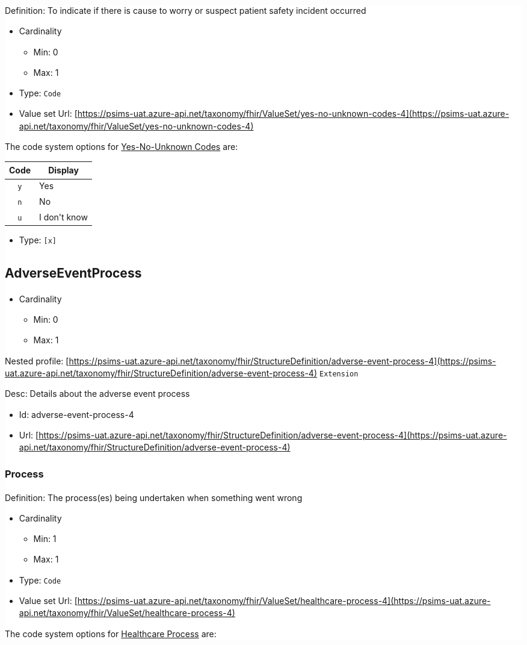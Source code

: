  Definition: To indicate if there is cause to worry or suspect patient safety incident occurred

- Cardinality

    - Min: 0

    - Max: 1

- Type: `Code`

- Value set Url: [https://psims-uat.azure-api.net/taxonomy/fhir/ValueSet/yes-no-unknown-codes-4](https://psims-uat.azure-api.net/taxonomy/fhir/ValueSet/yes-no-unknown-codes-4)

The code system options for [Yes-No-Unknown Codes](/v4/code-systems/#yes-no-unknown-codes) are: 

 | Code | Display |
 | --- | --- |
| `  y` | Yes |
| `  n` | No |
| `  u` | I don't know |

- Type: `[x]`

## AdverseEventProcess

- Cardinality

    - Min: 0

    - Max: 1

Nested profile: [https://psims-uat.azure-api.net/taxonomy/fhir/StructureDefinition/adverse-event-process-4](https://psims-uat.azure-api.net/taxonomy/fhir/StructureDefinition/adverse-event-process-4) `Extension`

Desc: Details about the adverse event process

- Id: adverse-event-process-4

- Url: [https://psims-uat.azure-api.net/taxonomy/fhir/StructureDefinition/adverse-event-process-4](https://psims-uat.azure-api.net/taxonomy/fhir/StructureDefinition/adverse-event-process-4)

### Process

 Definition: The process(es) being undertaken when something went wrong

- Cardinality

    - Min: 1

    - Max: 1

- Type: `Code`

- Value set Url: [https://psims-uat.azure-api.net/taxonomy/fhir/ValueSet/healthcare-process-4](https://psims-uat.azure-api.net/taxonomy/fhir/ValueSet/healthcare-process-4)

The code system options for [Healthcare Process](/v4/code-systems/#healthcare-process) are: 
